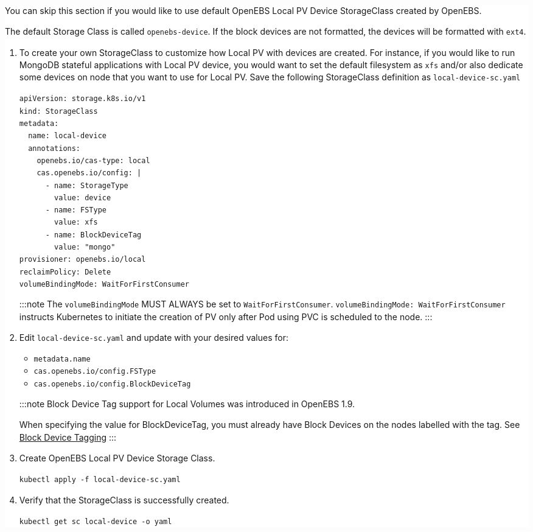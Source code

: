 You can skip this section if you would like to use default OpenEBS Local PV Device StorageClass created by OpenEBS. 

The default Storage Class is called `openebs-device`. If the block devices are not formatted, the devices will be formatted with `ext4`. 

1. To create your own StorageClass to customize how Local PV with devices are created. For instance, if you would like to run MongoDB stateful applications with Local PV device, you would want to set the default filesystem as `xfs` and/or also dedicate some devices on node that you want to use for Local PV. Save the following StorageClass definition as `local-device-sc.yaml`

   ```
   apiVersion: storage.k8s.io/v1
   kind: StorageClass
   metadata:
     name: local-device
     annotations:
       openebs.io/cas-type: local
       cas.openebs.io/config: |
         - name: StorageType
           value: device
         - name: FSType
           value: xfs
         - name: BlockDeviceTag
           value: "mongo"
   provisioner: openebs.io/local
   reclaimPolicy: Delete
   volumeBindingMode: WaitForFirstConsumer
   ```
   :::note 
   The `volumeBindingMode` MUST ALWAYS be set to `WaitForFirstConsumer`. `volumeBindingMode: WaitForFirstConsumer` instructs Kubernetes to initiate the creation of PV only after Pod using PVC is scheduled to the node.
   :::

2. Edit `local-device-sc.yaml` and update with your desired values for:

   - `metadata.name`
   - `cas.openebs.io/config.FSType`
   - `cas.openebs.io/config.BlockDeviceTag`

   :::note 
   Block Device Tag support for Local Volumes was introduced in OpenEBS 1.9. 
   
   When specifying the value for BlockDeviceTag, you must already have Block Devices on the nodes labelled with the tag. See [Block Device Tagging](#block-device-tagging)
   :::

3. Create OpenEBS Local PV Device Storage Class. 
   ```
   kubectl apply -f local-device-sc.yaml
   ```

4. Verify that the StorageClass is successfully created. 
   ```
   kubectl get sc local-device -o yaml
   ```
   
